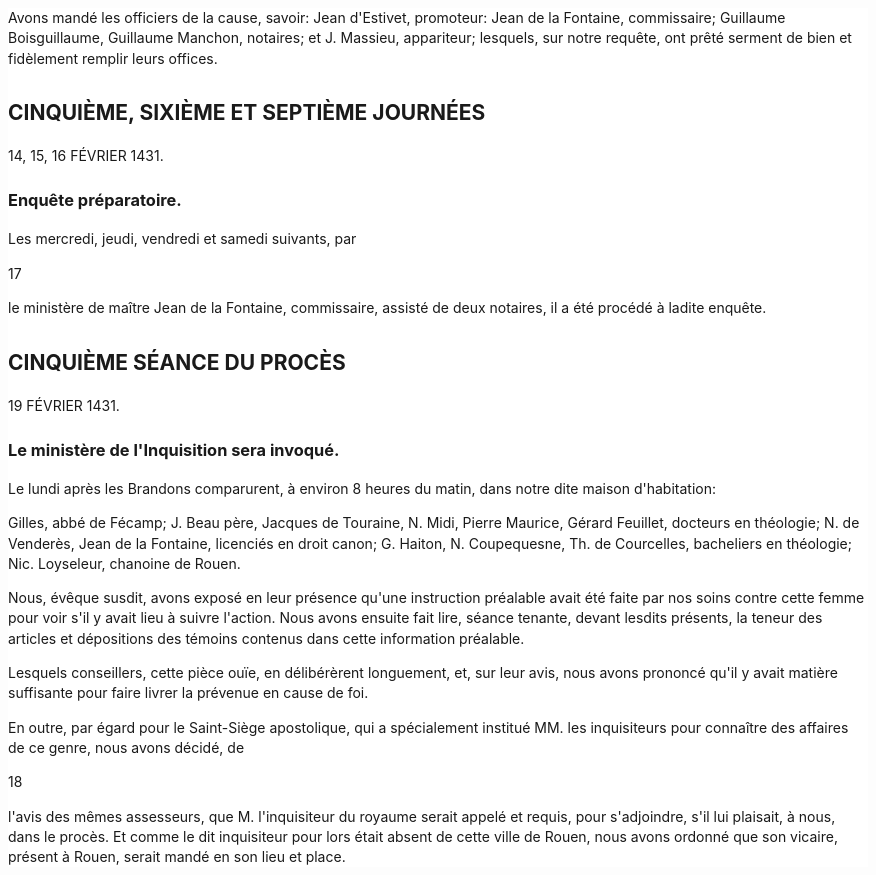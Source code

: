 Avons mandé les officiers de la
cause, savoir: Jean d'Estivet, promoteur: Jean de la Fontaine, commissaire;
Guillaume Boisguillaume, Guillaume Manchon, notaires; et J. Massieu, appariteur;
lesquels, sur notre requête, ont prêté serment de bien et fidèlement remplir
leurs offices.

## CINQUIÈME, SIXIÈME ET SEPTIÈME JOURNÉES

14, 15, 16 FÉVRIER 1431.

### Enquête préparatoire.

Les mercredi, jeudi, vendredi et samedi suivants, par

17

le ministère de maître Jean de la Fontaine, commissaire,
assisté de deux notaires, il a été procédé à ladite enquête.

## CINQUIÈME SÉANCE DU PROCÈS

19 FÉVRIER 1431.

### Le ministère de l'Inquisition sera invoqué.

Le lundi après les Brandons
comparurent, à environ 8 heures du matin, dans notre dite maison d'habitation:

Gilles, abbé de Fécamp; J. Beau
père, Jacques de Touraine, N. Midi, Pierre Maurice, Gérard Feuillet, docteurs
en théologie; N. de Venderès, Jean de la Fontaine, licenciés en droit canon; G.
Haiton, N. Coupequesne, Th. de Courcelles, bacheliers en théologie; Nic.
Loyseleur, chanoine de Rouen.

Nous, évêque susdit, avons exposé
en leur présence qu'une instruction préalable avait été faite par nos soins
contre cette femme pour voir s'il y avait lieu à suivre l'action. Nous avons
ensuite fait lire, séance tenante, devant lesdits présents, la teneur des
articles et dépositions des témoins contenus dans cette information préalable.

Lesquels conseillers, cette pièce
ouïe, en délibérèrent longuement, et, sur leur avis, nous avons prononcé qu'il
y avait matière suffisante pour faire livrer la prévenue en cause de foi.

En outre, par égard pour le
Saint-Siège apostolique, qui a spécialement institué MM. les inquisiteurs pour
connaître des affaires de ce genre, nous avons décidé, de

18

l'avis des mêmes assesseurs, que M. l'inquisiteur du royaume
serait appelé et requis, pour s'adjoindre, s'il lui plaisait, à nous, dans le
procès. Et comme le dit inquisiteur pour lors était absent de cette ville de
Rouen, nous avons ordonné que son vicaire, présent à Rouen, serait mandé en son
lieu et place.
